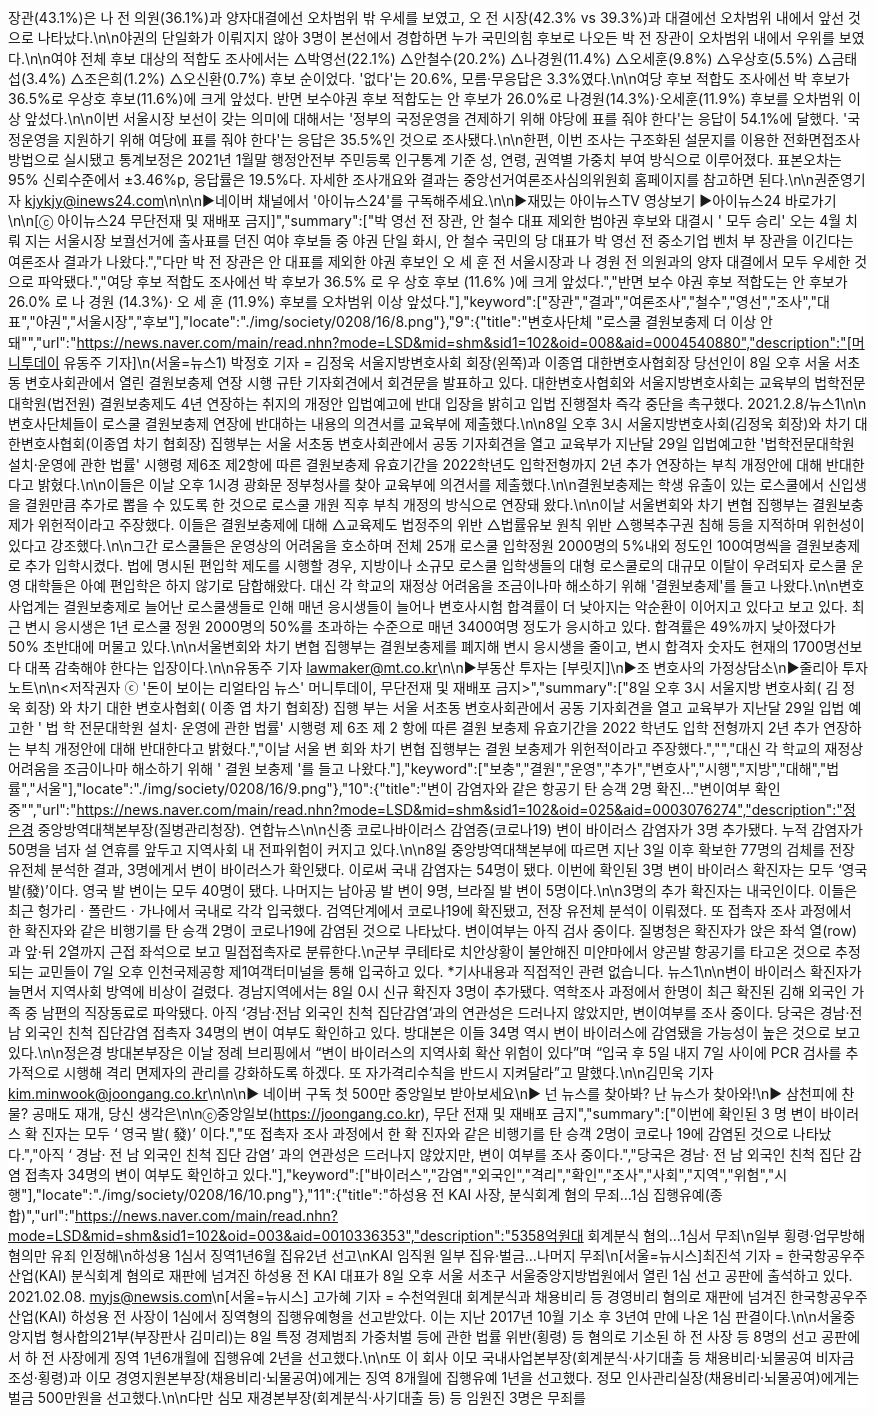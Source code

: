 장관(43.1%)은 나 전 의원(36.1%)과 양자대결에선 오차범위 밖 우세를 보였고, 오 전 시장(42.3% vs 39.3%)과 대결에선 오차범위 내에서 앞선 것으로 나타났다.\n\n야권의 단일화가 이뤄지지 않아 3명이 본선에서 경합하면 누가 국민의힘 후보로 나오든 박 전 장관이 오차범위 내에서 우위를 보였다.\n\n여야 전체 후보 대상의 적합도 조사에서는 △박영선(22.1%) △안철수(20.2%) △나경원(11.4%) △오세훈(9.8%) △우상호(5.5%) △금태섭(3.4%) △조은희(1.2%) △오신환(0.7%) 후보 순이었다. '없다'는 20.6%, 모름·무응답은 3.3%였다.\n\n여당 후보 적합도 조사에선 박 후보가 36.5%로 우상호 후보(11.6%)에 크게 앞섰다. 반면 보수야권 후보 적합도는 안 후보가 26.0%로 나경원(14.3%)·오세훈(11.9%) 후보를 오차범위 이상 앞섰다.\n\n이번 서울시장 보선이 갖는 의미에 대해서는 '정부의 국정운영을 견제하기 위해 야당에 표를 줘야 한다'는 응답이 54.1%에 달했다. '국정운영을 지원하기 위해 여당에 표를 줘야 한다'는 응답은 35.5%인 것으로 조사됐다.\n\n한편, 이번 조사는 구조화된 설문지를 이용한 전화면접조사 방법으로 실시됐고 통계보정은 2021년 1월말 행정안전부 주민등록 인구통계 기준 성, 연령, 권역별 가중치 부여 방식으로 이루어졌다. 표본오차는 95% 신뢰수준에서 ±3.46%p, 응답률은 19.5%다. 자세한 조사개요와 결과는 중앙선거여론조사심의위원회 홈페이지를 참고하면 된다.\n\n권준영기자 kjykjy@inews24.com\n\n\n▶네이버 채널에서 '아이뉴스24'를 구독해주세요.\n\n▶재밌는 아이뉴스TV 영상보기 ▶아이뉴스24 바로가기\n\n[ⓒ 아이뉴스24 무단전재 및 재배포 금지]","summary":["박 영선 전 장관, 안 철수 대표 제외한 범야권 후보와 대결시 ' 모두 승리' 오는 4월 치뤄 지는 서울시장 보궐선거에 출사표를 던진 여야 후보들 중 야권 단일 화시, 안 철수 국민의 당 대표가 박 영선 전 중소기업 벤처 부 장관을 이긴다는 여론조사 결과가 나왔다.","다만 박 전 장관은 안 대표를 제외한 야권 후보인 오 세 훈 전 서울시장과 나 경원 전 의원과의 양자 대결에서 모두 우세한 것으로 파악됐다.","여당 후보 적합도 조사에선 박 후보가 36.5% 로 우 상호 후보 (11.6% )에 크게 앞섰다.","반면 보수 야권 후보 적합도는 안 후보가 26.0% 로 나 경원 (14.3%)· 오 세 훈 (11.9%) 후보를 오차범위 이상 앞섰다."],"keyword":["장관","결과","여론조사","철수","영선","조사","대표","야권","서울시장","후보"],"locate":"./img/society/0208/16/8.png"},"9":{"title":"변호사단체 \"로스쿨 결원보충제 더 이상 안 돼\"","url":"https://news.naver.com/main/read.nhn?mode=LSD&mid=shm&sid1=102&oid=008&aid=0004540880","description":"[머니투데이 유동주 기자]\n(서울=뉴스1) 박정호 기자 = 김정욱 서울지방변호사회 회장(왼쪽)과 이종엽 대한변호사협회장 당선인이 8일 오후 서울 서초동 변호사회관에서 열린 결원보충제 연장 시행 규탄 기자회견에서 회견문을 발표하고 있다. 대한변호사협회와 서울지방변호사회는 교육부의 법학전문대학원(법전원) 결원보충제도 4년 연장하는 취지의 개정안 입법예고에 반대 입장을 밝히고 입법 진행절차 즉각 중단을 촉구했다. 2021.2.8/뉴스1\n\n변호사단체들이 로스쿨 결원보충제 연장에 반대하는 내용의 의견서를 교육부에 제출했다.\n\n8일 오후 3시 서울지방변호사회(김정욱 회장)와 차기 대한변호사협회(이종엽 차기 협회장) 집행부는 서울 서초동 변호사회관에서 공동 기자회견을 열고 교육부가 지난달 29일 입법예고한 '법학전문대학원 설치·운영에 관한 법률' 시행령 제6조 제2항에 따른 결원보충제 유효기간을 2022학년도 입학전형까지 2년 추가 연장하는 부칙 개정안에 대해 반대한다고 밝혔다.\n\n이들은 이날 오후 1시경 광화문 정부청사를 찾아 교육부에 의견서를 제출했다.\n\n결원보충제는 학생 유출이 있는 로스쿨에서 신입생을 결원만큼 추가로 뽑을 수 있도록 한 것으로 로스쿨 개원 직후 부칙 개정의 방식으로 연장돼 왔다.\n\n이날 서울변회와 차기 변협 집행부는 결원보충제가 위헌적이라고 주장했다. 이들은 결원보충제에 대해 △교육제도 법정주의 위반 △법률유보 원칙 위반 △행복추구권 침해 등을 지적하며 위헌성이 있다고 강조했다.\n\n그간 로스쿨들은 운영상의 어려움을 호소하며 전체 25개 로스쿨 입학정원 2000명의 5%내외 정도인 100여명씩을 결원보충제로 추가 입학시켰다. 법에 명시된 편입학 제도를 시행할 경우, 지방이나 소규모 로스쿨 입학생들의 대형 로스쿨로의 대규모 이탈이 우려되자 로스쿨 운영 대학들은 아예 편입학은 하지 않기로 담합해왔다. 대신 각 학교의 재정상 어려움을 조금이나마 해소하기 위해 '결원보충제'를 들고 나왔다.\n\n변호사업계는 결원보충제로 늘어난 로스쿨생들로 인해 매년 응시생들이 늘어나 변호사시험 합격률이 더 낮아지는 악순환이 이어지고 있다고 보고 있다. 최근 변시 응시생은 1년 로스쿨 정원 2000명의 50%를 초과하는 수준으로 매년 3400여명 정도가 응시하고 있다. 합격률은 49%까지 낮아졌다가 50% 초반대에 머물고 있다.\n\n서울변회와 차기 변협 집행부는 결원보충제를 폐지해 변시 응시생을 줄이고, 변시 합격자 숫자도 현재의 1700명선보다 대폭 감축해야 한다는 입장이다.\n\n유동주 기자 lawmaker@mt.co.kr\n\n▶부동산 투자는 [부릿지]\n▶조 변호사의 가정상담소\n▶줄리아 투자노트\n\n<저작권자 ⓒ '돈이 보이는 리얼타임 뉴스' 머니투데이, 무단전재 및 재배포 금지>","summary":["8일 오후 3시 서울지방 변호사회( 김 정 욱 회장) 와 차기 대한 변호사협회( 이종 엽 차기 협회장) 집행 부는 서울 서초동 변호사회관에서 공동 기자회견을 열고 교육부가 지난달 29일 입법 예고한 ' 법 학 전문대학원 설치· 운영에 관한 법률' 시행령 제 6조 제 2 항에 따른 결원 보충제 유효기간을 2022 학년도 입학 전형까지 2년 추가 연장하는 부칙 개정안에 대해 반대한다고 밝혔다.","이날 서울 변 회와 차기 변협 집행부는 결원 보충제가 위헌적이라고 주장했다.","","대신 각 학교의 재정상 어려움을 조금이나마 해소하기 위해 ' 결원 보충제 '를 들고 나왔다."],"keyword":["보충","결원","운영","추가","변호사","시행","지방","대해","법률","서울"],"locate":"./img/society/0208/16/9.png"},"10":{"title":"변이 감염자와 같은 항공기 탄 승객 2명 확진...\"변이여부 확인중\"","url":"https://news.naver.com/main/read.nhn?mode=LSD&mid=shm&sid1=102&oid=025&aid=0003076274","description":"정은경 중앙방역대책본부장(질병관리청장). 연합뉴스\n\n신종 코로나바이러스 감염증(코로나19) 변이 바이러스 감염자가 3명 추가됐다. 누적 감염자가 50명을 넘자 설 연휴를 앞두고 지역사회 내 전파위험이 커지고 있다.\n\n8일 중앙방역대책본부에 따르면 지난 3일 이후 확보한 77명의 검체를 전장 유전체 분석한 결과, 3명에게서 변이 바이러스가 확인됐다. 이로써 국내 감염자는 54명이 됐다. 이번에 확인된 3명 변이 바이러스 확진자는 모두 ‘영국 발(發)’이다. 영국 발 변이는 모두 40명이 됐다. 나머지는 남아공 발 변이 9명, 브라질 발 변이 5명이다.\n\n3명의 추가 확진자는 내국인이다. 이들은 최근 헝가리 · 폴란드 · 가나에서 국내로 각각 입국했다. 검역단계에서 코로나19에 확진됐고, 전장 유전체 분석이 이뤄졌다. 또 접촉자 조사 과정에서 한 확진자와 같은 비행기를 탄 승객 2명이 코로나19에 감염된 것으로 나타났다. 변이여부는 아직 검사 중이다. 질병청은 확진자가 앉은 좌석 열(row)과 앞‧뒤 2열까지 근접 좌석으로 보고 밀접접촉자로 분류한다.\n군부 쿠테타로 치안상황이 불안해진 미얀마에서 양곤발 항공기를 타고온 것으로 추정되는 교민들이 7일 오후 인천국제공항 제1여객터미널을 통해 입국하고 있다. *기사내용과 직접적인 관련 없습니다. 뉴스1\n\n변이 바이러스 확진자가 늘면서 지역사회 방역에 비상이 걸렸다. 경남지역에서는 8일 0시 신규 확진자 3명이 추가됐다. 역학조사 과정에서 한명이 최근 확진된 김해 외국인 가족 중 남편의 직장동료로 파악됐다. 아직 ‘경남·전남 외국인 친척 집단감염’과의 연관성은 드러나지 않았지만, 변이여부를 조사 중이다. 당국은 경남·전남 외국인 친척 집단감염 접촉자 34명의 변이 여부도 확인하고 있다. 방대본은 이들 34명 역시 변이 바이러스에 감염됐을 가능성이 높은 것으로 보고 있다.\n\n정은경 방대본부장은 이날 정례 브리핑에서 “변이 바이러스의 지역사회 확산 위험이 있다”며 “입국 후 5일 내지 7일 사이에 PCR 검사를 추가적으로 시행해 격리 면제자의 관리를 강화하도록 하겠다. 또 자가격리수칙을 반드시 지켜달라”고 말했다.\n\n김민욱 기자 kim.minwook@joongang.co.kr\n\n\n▶ 네이버 구독 첫 500만 중앙일보 받아보세요\n▶ 넌 뉴스를 찾아봐? 난 뉴스가 찾아와!\n▶ 삼천피에 찬물? 공매도 재개, 당신 생각은\n\nⓒ중앙일보(https://joongang.co.kr), 무단 전재 및 재배포 금지","summary":["이번에 확인된 3 명 변이 바이러스 확 진자는 모두 ‘ 영국 발( 發)’ 이다.","또 접촉자 조사 과정에서 한 확 진자와 같은 비행기를 탄 승객 2명이 코로나 19에 감염된 것으로 나타났다.","아직 ‘ 경남· 전 남 외국인 친척 집단 감염’ 과의 연관성은 드러나지 않았지만, 변이 여부를 조사 중이다.","당국은 경남· 전 남 외국인 친척 집단 감염 접촉자 34명의 변이 여부도 확인하고 있다."],"keyword":["바이러스","감염","외국인","격리","확인","조사","사회","지역","위험","시행"],"locate":"./img/society/0208/16/10.png"},"11":{"title":"하성용 전 KAI 사장, 분식회계 혐의 무죄…1심 집행유예(종합)","url":"https://news.naver.com/main/read.nhn?mode=LSD&mid=shm&sid1=102&oid=003&aid=0010336353","description":"5358억원대 회계분식 혐의…1심서 무죄\n일부 횡령·업무방해 혐의만 유죄 인정해\n하성용 1심서 징역1년6월 집유2년 선고\nKAI 임직원 일부 집유·벌금…나머지 무죄\n[서울=뉴시스]최진석 기자 = 한국항공우주산업(KAI) 분식회계 혐의로 재판에 넘겨진 하성용 전 KAI 대표가 8일 오후 서울 서초구 서울중앙지방법원에서 열린 1심 선고 공판에 출석하고 있다. 2021.02.08. myjs@newsis.com\n[서울=뉴시스] 고가혜 기자 = 수천억원대 회계분식과 채용비리 등 경영비리 혐의로 재판에 넘겨진 한국항공우주산업(KAI) 하성용 전 사장이 1심에서 징역형의 집행유예형을 선고받았다. 이는 지난 2017년 10월 기소 후 3년여 만에 나온 1심 판결이다.\n\n서울중앙지법 형사합의21부(부장판사 김미리)는 8일 특정 경제범죄 가중처벌 등에 관한 법률 위반(횡령) 등 혐의로 기소된 하 전 사장 등 8명의 선고 공판에서 하 전 사장에게 징역 1년6개월에 집행유예 2년을 선고했다.\n\n또 이 회사 이모 국내사업본부장(회계분식·사기대출 등 채용비리·뇌물공여 비자금 조성·횡령)과 이모 경영지원본부장(채용비리·뇌물공여)에게는 징역 8개월에 집행유예 1년을 선고했다. 정모 인사관리실장(채용비리·뇌물공여)에게는 벌금 500만원을 선고했다.\n\n다만 심모 재경본부장(회계분식·사기대출 등) 등 임원진 3명은 무죄를